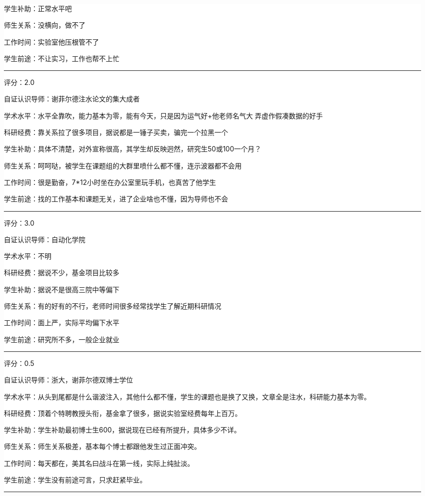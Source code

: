 学生补助：正常水平吧

师生关系：没横向，做不了

工作时间：实验室他压根管不了

学生前途：不让实习，工作也帮不上忙

* * *

评分：2.0

自证认识导师：谢菲尔德注水论文的集大成者

学术水平：水平全靠吹，能力基本为零，能有今天，只是因为运气好+他老师名气大
弄虚作假凑数据的好手

科研经费：靠关系拉了很多项目，据说都是一锤子买卖，骗完一个拉黑一个

学生补助：具体不清楚，对外宣称很高，其学生却反映迥然，研究生50或100一个月？

师生关系：呵呵哒，被学生在课题组的大群里喷什么都不懂，连示波器都不会用

工作时间：很是勤奋，7*12小时坐在办公室里玩手机，也真苦了他学生

学生前途：找的工作基本和课题无关，进了企业啥也不懂，因为导师也不会

* * *

评分：3.0

自证认识导师：自动化学院

学术水平：不明

科研经费：据说不少，基金项目比较多

学生补助：据说不是很高三院中等偏下

师生关系：有的好有的不行，老师时间很多经常找学生了解近期科研情况

工作时间：面上严，实际平均偏下水平

学生前途：研究所不多，一般企业就业

* * *

评分：0.5

自证认识导师：浙大，谢菲尔德双博士学位

学术水平：从头到尾都是什么谐波注入，其他什么都不懂，学生的课题也是换了又换，文章全是注水，科研能力基本为零。

科研经费：顶着个特聘教授头衔，基金拿了很多，据说实验室经费每年上百万。

学生补助：学生补助最初博士生600，据说现在已经有所提升，具体多少不详。

师生关系：师生关系极差，基本每个博士都跟他发生过正面冲突。

工作时间：每天都在，美其名曰战斗在第一线，实际上纯扯淡。

学生前途：学生没有前途可言，只求赶紧毕业。

* * *
